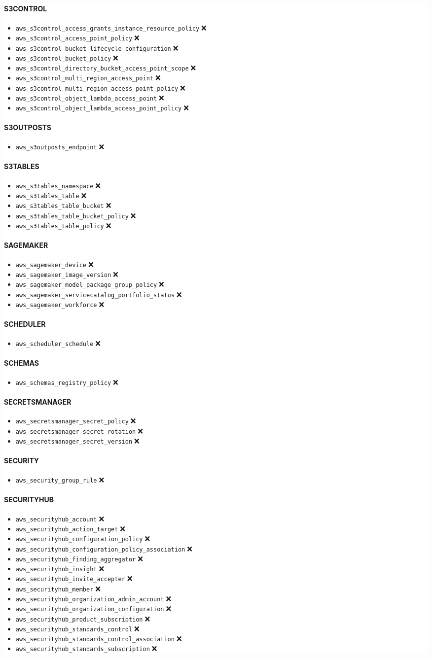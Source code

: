 #### S3CONTROL
- `aws_s3control_access_grants_instance_resource_policy` ❌
- `aws_s3control_access_point_policy` ❌
- `aws_s3control_bucket_lifecycle_configuration` ❌
- `aws_s3control_bucket_policy` ❌
- `aws_s3control_directory_bucket_access_point_scope` ❌
- `aws_s3control_multi_region_access_point` ❌
- `aws_s3control_multi_region_access_point_policy` ❌
- `aws_s3control_object_lambda_access_point` ❌
- `aws_s3control_object_lambda_access_point_policy` ❌

#### S3OUTPOSTS
- `aws_s3outposts_endpoint` ❌

#### S3TABLES
- `aws_s3tables_namespace` ❌
- `aws_s3tables_table` ❌
- `aws_s3tables_table_bucket` ❌
- `aws_s3tables_table_bucket_policy` ❌
- `aws_s3tables_table_policy` ❌

#### SAGEMAKER
- `aws_sagemaker_device` ❌
- `aws_sagemaker_image_version` ❌
- `aws_sagemaker_model_package_group_policy` ❌
- `aws_sagemaker_servicecatalog_portfolio_status` ❌
- `aws_sagemaker_workforce` ❌

#### SCHEDULER
- `aws_scheduler_schedule` ❌

#### SCHEMAS
- `aws_schemas_registry_policy` ❌

#### SECRETSMANAGER
- `aws_secretsmanager_secret_policy` ❌
- `aws_secretsmanager_secret_rotation` ❌
- `aws_secretsmanager_secret_version` ❌

#### SECURITY
- `aws_security_group_rule` ❌

#### SECURITYHUB
- `aws_securityhub_account` ❌
- `aws_securityhub_action_target` ❌
- `aws_securityhub_configuration_policy` ❌
- `aws_securityhub_configuration_policy_association` ❌
- `aws_securityhub_finding_aggregator` ❌
- `aws_securityhub_insight` ❌
- `aws_securityhub_invite_accepter` ❌
- `aws_securityhub_member` ❌
- `aws_securityhub_organization_admin_account` ❌
- `aws_securityhub_organization_configuration` ❌
- `aws_securityhub_product_subscription` ❌
- `aws_securityhub_standards_control` ❌
- `aws_securityhub_standards_control_association` ❌
- `aws_securityhub_standards_subscription` ❌
